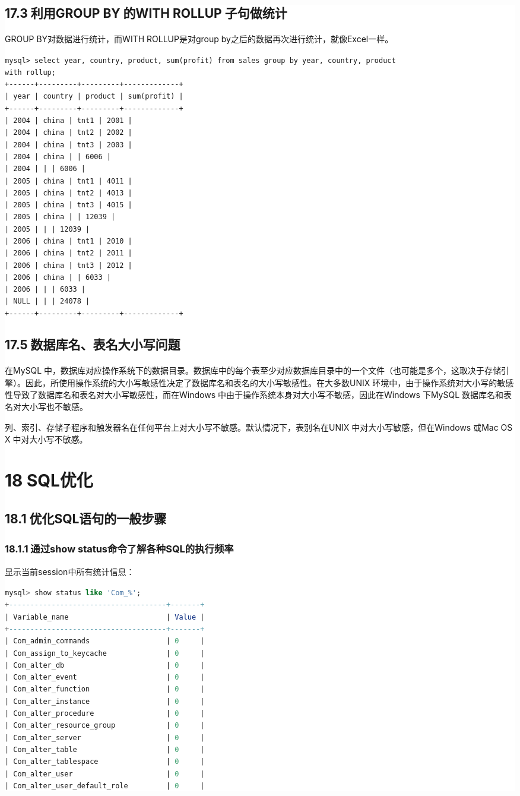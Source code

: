 ## 17.3  利用GROUP BY 的WITH ROLLUP 子句做统计

GROUP BY对数据进行统计，而WITH ROLLUP是对group by之后的数据再次进行统计，就像Excel一样。

```MySQL
mysql> select year, country, product, sum(profit) from sales group by year, country, product
with rollup;
+------+---------+---------+-------------+
| year | country | product | sum(profit) |
+------+---------+---------+-------------+
| 2004 | china | tnt1 | 2001 |
| 2004 | china | tnt2 | 2002 |
| 2004 | china | tnt3 | 2003 |
| 2004 | china | | 6006 |
| 2004 | | | 6006 |
| 2005 | china | tnt1 | 4011 |
| 2005 | china | tnt2 | 4013 |
| 2005 | china | tnt3 | 4015 |
| 2005 | china | | 12039 |
| 2005 | | | 12039 |
| 2006 | china | tnt1 | 2010 |
| 2006 | china | tnt2 | 2011 |
| 2006 | china | tnt3 | 2012 |
| 2006 | china | | 6033 |
| 2006 | | | 6033 |
| NULL | | | 24078 |
+------+---------+---------+-------------+
```

## 17.5 数据库名、表名大小写问题

在MySQL 中，数据库对应操作系统下的数据目录。数据库中的每个表至少对应数据库目录中的一个文件（也可能是多个，这取决于存储引擎）。因此，所使用操作系统的大小写敏感性决定了数据库名和表名的大小写敏感性。在大多数UNIX 环境中，由于操作系统对大小写的敏感性导致了数据库名和表名对大小写敏感性，而在Windows 中由于操作系统本身对大小写不敏感，因此在Windows 下MySQL 数据库名和表名对大小写也不敏感。

列、索引、存储子程序和触发器名在任何平台上对大小写不敏感。默认情况下，表别名在UNIX 中对大小写敏感，但在Windows 或Mac OS X 中对大小写不敏感。

# 18 SQL优化

## 18.1 优化SQL语句的一般步骤

### 18.1.1 通过show status命令了解各种SQL的执行频率

显示当前session中所有统计信息：

```sql
mysql> show status like 'Com_%';
+-------------------------------------+-------+
| Variable_name                       | Value |
+-------------------------------------+-------+
| Com_admin_commands                  | 0     |
| Com_assign_to_keycache              | 0     |
| Com_alter_db                        | 0     |
| Com_alter_event                     | 0     |
| Com_alter_function                  | 0     |
| Com_alter_instance                  | 0     |
| Com_alter_procedure                 | 0     |
| Com_alter_resource_group            | 0     |
| Com_alter_server                    | 0     |
| Com_alter_table                     | 0     |
| Com_alter_tablespace                | 0     |
| Com_alter_user                      | 0     |
| Com_alter_user_default_role         | 0     |
```